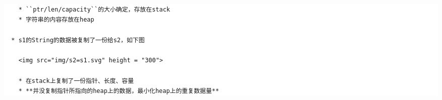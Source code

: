         * ``ptr/len/capacity``的大小确定，存放在stack
        * 字符串的内容存放在heap
    
      * s1的String的数据被复制了一份给s2，如下图
    
        <img src="img/s2=s1.svg" height = "300">
        
        * 在stack上复制了一份指针、长度、容量
        * **并没复制指针所指向的heap上的数据，最小化heap上的重复数据量**
        